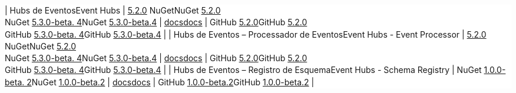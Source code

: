 | <span data-ttu-id="c08af-167">Hubs de Eventos</span><span class="sxs-lookup"><span data-stu-id="c08af-167">Event Hubs</span></span> | <span data-ttu-id="c08af-168">[5.2.0](https://www.nuget.org/packages/Azure.Messaging.EventHubs/5.2.0) NuGet</span><span class="sxs-lookup"><span data-stu-id="c08af-168">NuGet [5.2.0](https://www.nuget.org/packages/Azure.Messaging.EventHubs/5.2.0)</span></span><br><span data-ttu-id="c08af-169">NuGet [5.3.0-beta. 4](https://www.nuget.org/packages/Azure.Messaging.EventHubs/5.3.0-beta.4)</span><span class="sxs-lookup"><span data-stu-id="c08af-169">NuGet [5.3.0-beta.4](https://www.nuget.org/packages/Azure.Messaging.EventHubs/5.3.0-beta.4)</span></span> | [<span data-ttu-id="c08af-170">docs</span><span class="sxs-lookup"><span data-stu-id="c08af-170">docs</span></span>](/dotnet/api/overview/azure/Messaging.EventHubs-readme/) | <span data-ttu-id="c08af-171">GitHub [5.2.0](https://github.com/Azure/azure-sdk-for-net/tree/Azure.Messaging.EventHubs_5.2.0/sdk/eventhub/Azure.Messaging.EventHubs/)</span><span class="sxs-lookup"><span data-stu-id="c08af-171">GitHub [5.2.0](https://github.com/Azure/azure-sdk-for-net/tree/Azure.Messaging.EventHubs_5.2.0/sdk/eventhub/Azure.Messaging.EventHubs/)</span></span><br><span data-ttu-id="c08af-172">GitHub [5.3.0-beta. 4](https://github.com/Azure/azure-sdk-for-net/tree/Azure.Messaging.EventHubs_5.3.0-beta.4/sdk/eventhub/Azure.Messaging.EventHubs/)</span><span class="sxs-lookup"><span data-stu-id="c08af-172">GitHub [5.3.0-beta.4](https://github.com/Azure/azure-sdk-for-net/tree/Azure.Messaging.EventHubs_5.3.0-beta.4/sdk/eventhub/Azure.Messaging.EventHubs/)</span></span> |
| <span data-ttu-id="c08af-173">Hubs de Eventos – Processador de Eventos</span><span class="sxs-lookup"><span data-stu-id="c08af-173">Event Hubs - Event Processor</span></span> | <span data-ttu-id="c08af-174">[5.2.0](https://www.nuget.org/packages/Azure.Messaging.EventHubs.Processor/5.2.0) NuGet</span><span class="sxs-lookup"><span data-stu-id="c08af-174">NuGet [5.2.0](https://www.nuget.org/packages/Azure.Messaging.EventHubs.Processor/5.2.0)</span></span><br><span data-ttu-id="c08af-175">NuGet [5.3.0-beta. 4](https://www.nuget.org/packages/Azure.Messaging.EventHubs.Processor/5.3.0-beta.4)</span><span class="sxs-lookup"><span data-stu-id="c08af-175">NuGet [5.3.0-beta.4](https://www.nuget.org/packages/Azure.Messaging.EventHubs.Processor/5.3.0-beta.4)</span></span> | [<span data-ttu-id="c08af-176">docs</span><span class="sxs-lookup"><span data-stu-id="c08af-176">docs</span></span>](/dotnet/api/overview/azure/Messaging.EventHubs.Processor-readme/) | <span data-ttu-id="c08af-177">GitHub [5.2.0](https://github.com/Azure/azure-sdk-for-net/tree/Azure.Messaging.EventHubs.Processor_5.2.0/sdk/eventhub/Azure.Messaging.EventHubs.Processor/)</span><span class="sxs-lookup"><span data-stu-id="c08af-177">GitHub [5.2.0](https://github.com/Azure/azure-sdk-for-net/tree/Azure.Messaging.EventHubs.Processor_5.2.0/sdk/eventhub/Azure.Messaging.EventHubs.Processor/)</span></span><br><span data-ttu-id="c08af-178">GitHub [5.3.0-beta. 4](https://github.com/Azure/azure-sdk-for-net/tree/Azure.Messaging.EventHubs.Processor_5.3.0-beta.4/sdk/eventhub/Azure.Messaging.EventHubs.Processor/)</span><span class="sxs-lookup"><span data-stu-id="c08af-178">GitHub [5.3.0-beta.4](https://github.com/Azure/azure-sdk-for-net/tree/Azure.Messaging.EventHubs.Processor_5.3.0-beta.4/sdk/eventhub/Azure.Messaging.EventHubs.Processor/)</span></span> |
| <span data-ttu-id="c08af-179">Hubs de Eventos – Registro de Esquema</span><span class="sxs-lookup"><span data-stu-id="c08af-179">Event Hubs - Schema Registry</span></span> | <span data-ttu-id="c08af-180">NuGet [1.0.0-beta. 2](https://www.nuget.org/packages/Azure.Data.SchemaRegistry/1.0.0-beta.2)</span><span class="sxs-lookup"><span data-stu-id="c08af-180">NuGet [1.0.0-beta.2](https://www.nuget.org/packages/Azure.Data.SchemaRegistry/1.0.0-beta.2)</span></span> | [<span data-ttu-id="c08af-181">docs</span><span class="sxs-lookup"><span data-stu-id="c08af-181">docs</span></span>](/dotnet/api/overview/azure/Data.SchemaRegistry-readme-pre/) | <span data-ttu-id="c08af-182">GitHub [1.0.0-beta.2](https://github.com/Azure/azure-sdk-for-net/tree/Azure.Data.SchemaRegistry_1.0.0-beta.2/sdk/schemaregistry/Azure.Data.SchemaRegistry/)</span><span class="sxs-lookup"><span data-stu-id="c08af-182">GitHub [1.0.0-beta.2](https://github.com/Azure/azure-sdk-for-net/tree/Azure.Data.SchemaRegistry_1.0.0-beta.2/sdk/schemaregistry/Azure.Data.SchemaRegistry/)</span></span> |